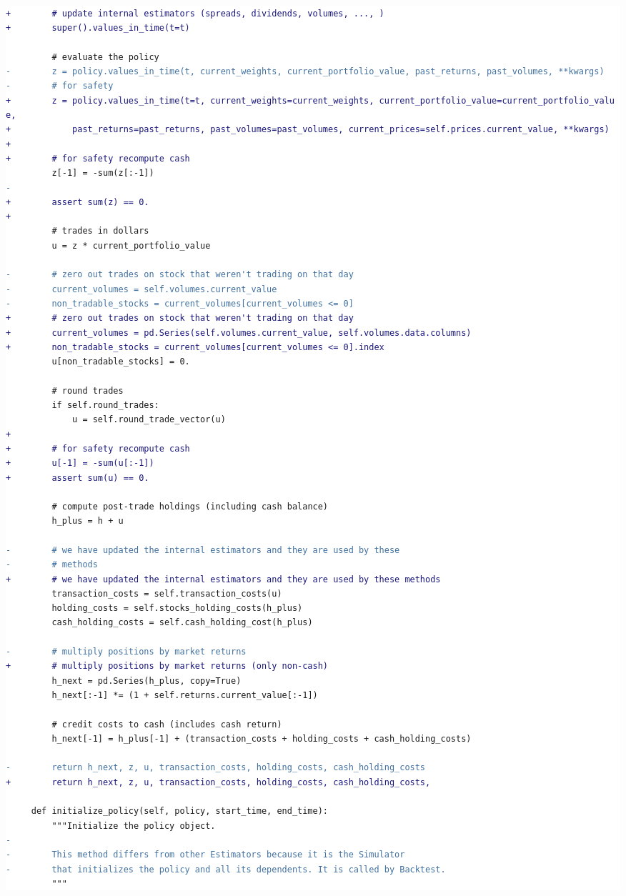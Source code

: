 ```diff
+        # update internal estimators (spreads, dividends, volumes, ..., )
+        super().values_in_time(t=t)
 
         # evaluate the policy
-        z = policy.values_in_time(t, current_weights, current_portfolio_value, past_returns, past_volumes, **kwargs)
-        # for safety
+        z = policy.values_in_time(t=t, current_weights=current_weights, current_portfolio_value=current_portfolio_value, 
+            past_returns=past_returns, past_volumes=past_volumes, current_prices=self.prices.current_value, **kwargs)
+        
+        # for safety recompute cash
         z[-1] = -sum(z[:-1])
-
+        assert sum(z) == 0.
+        
         # trades in dollars
         u = z * current_portfolio_value
 
-        # zero out trades on stock that weren't trading on that day
-        current_volumes = self.volumes.current_value
-        non_tradable_stocks = current_volumes[current_volumes <= 0]
+        # zero out trades on stock that weren't trading on that day 
+        current_volumes = pd.Series(self.volumes.current_value, self.volumes.data.columns)
+        non_tradable_stocks = current_volumes[current_volumes <= 0].index
         u[non_tradable_stocks] = 0.
 
         # round trades
         if self.round_trades:
             u = self.round_trade_vector(u)
+            
+        # for safety recompute cash
+        u[-1] = -sum(u[:-1])
+        assert sum(u) == 0.
 
         # compute post-trade holdings (including cash balance)
         h_plus = h + u
 
-        # we have updated the internal estimators and they are used by these
-        # methods
+        # we have updated the internal estimators and they are used by these methods
         transaction_costs = self.transaction_costs(u)
         holding_costs = self.stocks_holding_costs(h_plus)
         cash_holding_costs = self.cash_holding_cost(h_plus)
 
-        # multiply positions by market returns
+        # multiply positions by market returns (only non-cash)
         h_next = pd.Series(h_plus, copy=True)
         h_next[:-1] *= (1 + self.returns.current_value[:-1])
         
         # credit costs to cash (includes cash return)
         h_next[-1] = h_plus[-1] + (transaction_costs + holding_costs + cash_holding_costs)
             
-        return h_next, z, u, transaction_costs, holding_costs, cash_holding_costs
+        return h_next, z, u, transaction_costs, holding_costs, cash_holding_costs, 
         
     def initialize_policy(self, policy, start_time, end_time):
         """Initialize the policy object.
-        
-        This method differs from other Estimators because it is the Simulator
-        that initializes the policy and all its dependents. It is called by Backtest.
         """
```